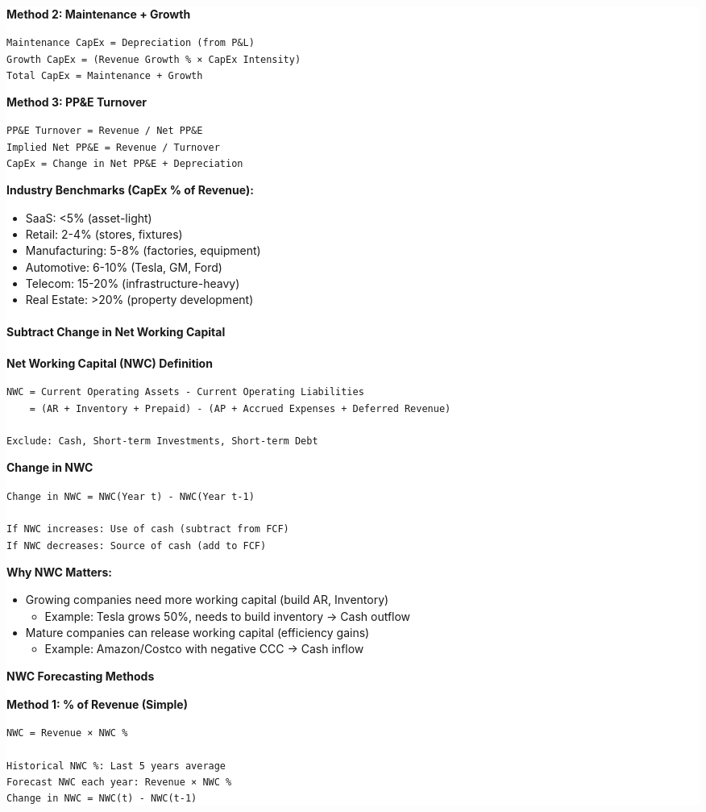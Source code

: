 **Method 2: Maintenance + Growth**
```
Maintenance CapEx = Depreciation (from P&L)
Growth CapEx = (Revenue Growth % × CapEx Intensity)
Total CapEx = Maintenance + Growth
```

**Method 3: PP&E Turnover**
```
PP&E Turnover = Revenue / Net PP&E
Implied Net PP&E = Revenue / Turnover
CapEx = Change in Net PP&E + Depreciation
```

**Industry Benchmarks (CapEx % of Revenue):**
- SaaS: <5% (asset-light)
- Retail: 2-4% (stores, fixtures)
- Manufacturing: 5-8% (factories, equipment)
- Automotive: 6-10% (Tesla, GM, Ford)
- Telecom: 15-20% (infrastructure-heavy)
- Real Estate: >20% (property development)

#### Subtract Change in Net Working Capital

**Net Working Capital (NWC) Definition**
```
NWC = Current Operating Assets - Current Operating Liabilities
    = (AR + Inventory + Prepaid) - (AP + Accrued Expenses + Deferred Revenue)

Exclude: Cash, Short-term Investments, Short-term Debt
```

**Change in NWC**
```
Change in NWC = NWC(Year t) - NWC(Year t-1)

If NWC increases: Use of cash (subtract from FCF)
If NWC decreases: Source of cash (add to FCF)
```

**Why NWC Matters:**
- Growing companies need more working capital (build AR, Inventory)
  - Example: Tesla grows 50%, needs to build inventory → Cash outflow
- Mature companies can release working capital (efficiency gains)
  - Example: Amazon/Costco with negative CCC → Cash inflow

**NWC Forecasting Methods**

**Method 1: % of Revenue (Simple)**
```
NWC = Revenue × NWC %

Historical NWC %: Last 5 years average
Forecast NWC each year: Revenue × NWC %
Change in NWC = NWC(t) - NWC(t-1)
```
